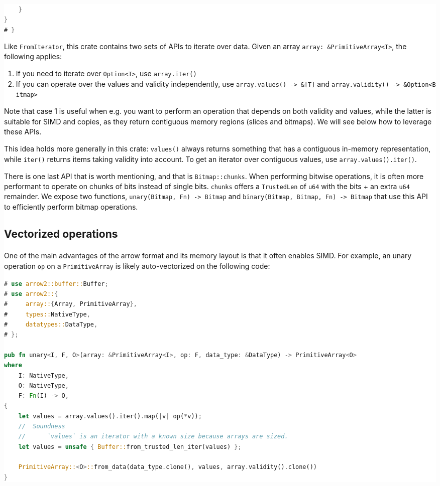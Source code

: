 ```rust
    }
}
# }
```

Like `FromIterator`, this crate contains two sets of APIs to iterate over data. Given
an array `array: &PrimitiveArray<T>`, the following applies:

1. If you need to iterate over `Option<T>`, use `array.iter()`
2. If you can operate over the values and validity independently, use `array.values() -> &[T]` and `array.validity() -> &Option<Bitmap>`

Note that case 1 is useful when e.g. you want to perform an operation that depends on both validity and values, while the latter is suitable for SIMD and copies, as they return contiguous memory regions (slices and bitmaps). We will see below how to leverage these APIs.

This idea holds more generally in this crate: `values()` always returns something that has a contiguous in-memory representation, while `iter()` returns items taking validity into account. To get an iterator over contiguous values, use `array.values().iter()`.

There is one last API that is worth mentioning, and that is `Bitmap::chunks`. When performing
bitwise operations, it is often more performant to operate on chunks of bits instead of single bits. `chunks` offers a `TrustedLen` of `u64` with the bits + an extra `u64` remainder. We expose two functions, `unary(Bitmap, Fn) -> Bitmap` and `binary(Bitmap, Bitmap, Fn) -> Bitmap` that use this API to efficiently perform bitmap operations.

## Vectorized operations

One of the main advantages of the arrow format and its memory layout is that
it often enables SIMD. For example, an unary operation `op` on a `PrimitiveArray` is likely auto-vectorized on the following code:

```rust
# use arrow2::buffer::Buffer;
# use arrow2::{
#     array::{Array, PrimitiveArray},
#     types::NativeType,
#     datatypes::DataType,
# };

pub fn unary<I, F, O>(array: &PrimitiveArray<I>, op: F, data_type: &DataType) -> PrimitiveArray<O>
where
    I: NativeType,
    O: NativeType,
    F: Fn(I) -> O,
{
    let values = array.values().iter().map(|v| op(*v));
    //  Soundness
    //      `values` is an iterator with a known size because arrays are sized.
    let values = unsafe { Buffer::from_trusted_len_iter(values) };

    PrimitiveArray::<O>::from_data(data_type.clone(), values, array.validity().clone())
}
```
